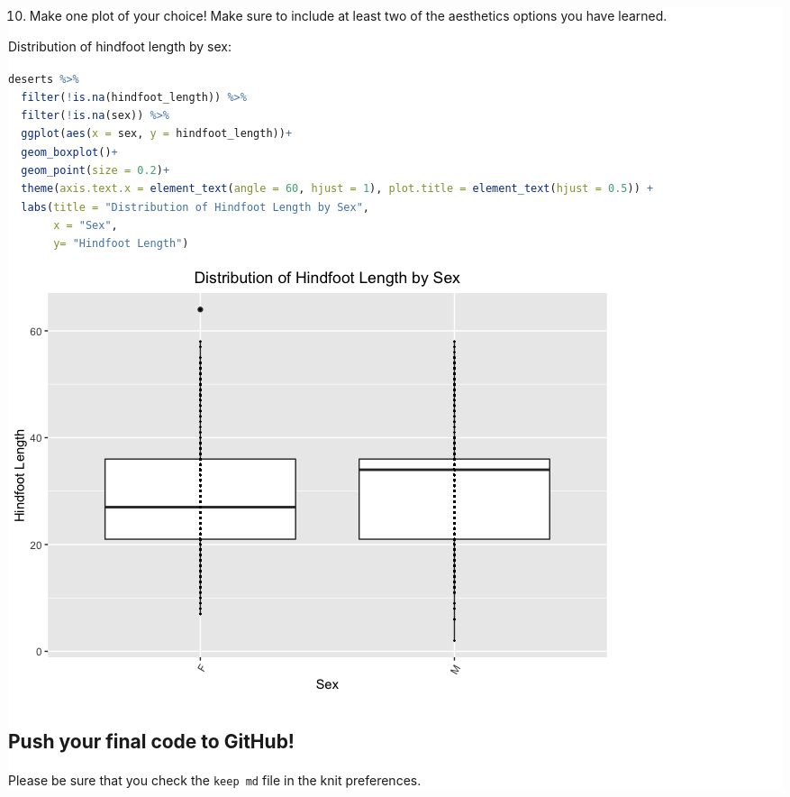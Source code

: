 10. Make one plot of your choice! Make sure to include at least two of the aesthetics options you have learned.

Distribution of hindfoot length by sex:

```r
deserts %>%
  filter(!is.na(hindfoot_length)) %>%
  filter(!is.na(sex)) %>%
  ggplot(aes(x = sex, y = hindfoot_length))+
  geom_boxplot()+
  geom_point(size = 0.2)+
  theme(axis.text.x = element_text(angle = 60, hjust = 1), plot.title = element_text(hjust = 0.5)) +
  labs(title = "Distribution of Hindfoot Length by Sex",
       x = "Sex",
       y= "Hindfoot Length")
```

![](lab10_hw_files/figure-html/unnamed-chunk-19-1.png)

## Push your final code to GitHub!
Please be sure that you check the `keep md` file in the knit preferences. 
